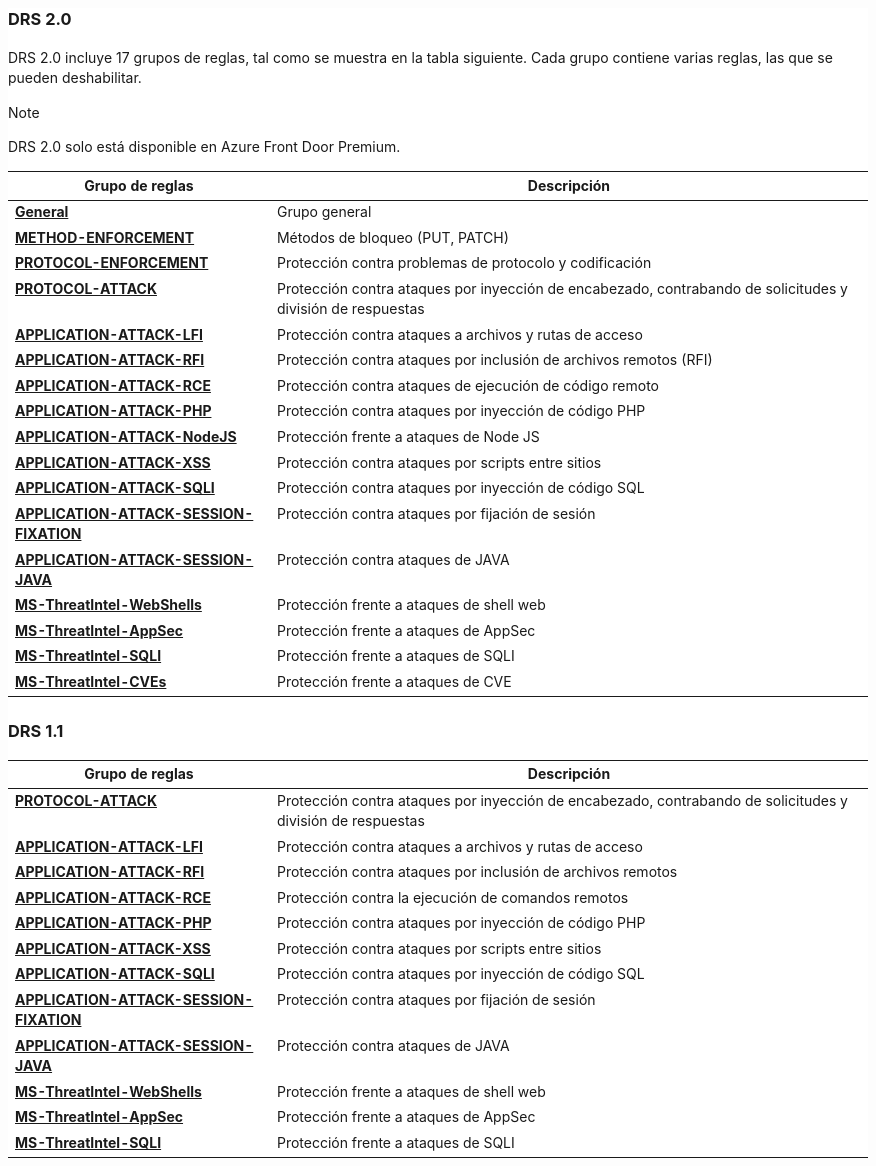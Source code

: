 ### <a name="drs-20"></a>DRS 2.0

DRS 2.0 incluye 17 grupos de reglas, tal como se muestra en la tabla siguiente. Cada grupo contiene varias reglas, las que se pueden deshabilitar.

> [!NOTE]
> DRS 2.0 solo está disponible en Azure Front Door Premium.

|Grupo de reglas|Descripción|
|---|---|
|**[General](#general-20)**|Grupo general|
|**[METHOD-ENFORCEMENT](#drs911-20)**|Métodos de bloqueo (PUT, PATCH)|
|**[PROTOCOL-ENFORCEMENT](#drs920-20)**|Protección contra problemas de protocolo y codificación|
|**[PROTOCOL-ATTACK](#drs921-20)**|Protección contra ataques por inyección de encabezado, contrabando de solicitudes y división de respuestas|
|**[APPLICATION-ATTACK-LFI](#drs930-20)**|Protección contra ataques a archivos y rutas de acceso|
|**[APPLICATION-ATTACK-RFI](#drs931-20)**|Protección contra ataques por inclusión de archivos remotos (RFI)|
|**[APPLICATION-ATTACK-RCE](#drs932-20)**|Protección contra ataques de ejecución de código remoto|
|**[APPLICATION-ATTACK-PHP](#drs933-20)**|Protección contra ataques por inyección de código PHP|
|**[APPLICATION-ATTACK-NodeJS](#drs934-20)**|Protección frente a ataques de Node JS|
|**[APPLICATION-ATTACK-XSS](#drs941-20)**|Protección contra ataques por scripts entre sitios|
|**[APPLICATION-ATTACK-SQLI](#drs942-20)**|Protección contra ataques por inyección de código SQL|
|**[APPLICATION-ATTACK-SESSION-FIXATION](#drs943-20)**|Protección contra ataques por fijación de sesión|
|**[APPLICATION-ATTACK-SESSION-JAVA](#drs944-20)**|Protección contra ataques de JAVA|
|**[MS-ThreatIntel-WebShells](#drs9905-20)**|Protección frente a ataques de shell web|
|**[MS-ThreatIntel-AppSec](#drs9903-20)**|Protección frente a ataques de AppSec|
|**[MS-ThreatIntel-SQLI](#drs99031-20)**|Protección frente a ataques de SQLI|
|**[MS-ThreatIntel-CVEs](#drs99001-20)**|Protección frente a ataques de CVE|

### <a name="drs-11"></a>DRS 1.1
|Grupo de reglas|Descripción|
|---|---|
|**[PROTOCOL-ATTACK](#drs921-11)**|Protección contra ataques por inyección de encabezado, contrabando de solicitudes y división de respuestas|
|**[APPLICATION-ATTACK-LFI](#drs930-11)**|Protección contra ataques a archivos y rutas de acceso|
|**[APPLICATION-ATTACK-RFI](#drs931-11)**|Protección contra ataques por inclusión de archivos remotos|
|**[APPLICATION-ATTACK-RCE](#drs932-11)**|Protección contra la ejecución de comandos remotos|
|**[APPLICATION-ATTACK-PHP](#drs933-11)**|Protección contra ataques por inyección de código PHP|
|**[APPLICATION-ATTACK-XSS](#drs941-11)**|Protección contra ataques por scripts entre sitios|
|**[APPLICATION-ATTACK-SQLI](#drs942-11)**|Protección contra ataques por inyección de código SQL|
|**[APPLICATION-ATTACK-SESSION-FIXATION](#drs943-11)**|Protección contra ataques por fijación de sesión|
|**[APPLICATION-ATTACK-SESSION-JAVA](#drs944-11)**|Protección contra ataques de JAVA|
|**[MS-ThreatIntel-WebShells](#drs9905-11)**|Protección frente a ataques de shell web|
|**[MS-ThreatIntel-AppSec](#drs9903-11)**|Protección frente a ataques de AppSec|
|**[MS-ThreatIntel-SQLI](#drs99031-11)**|Protección frente a ataques de SQLI|